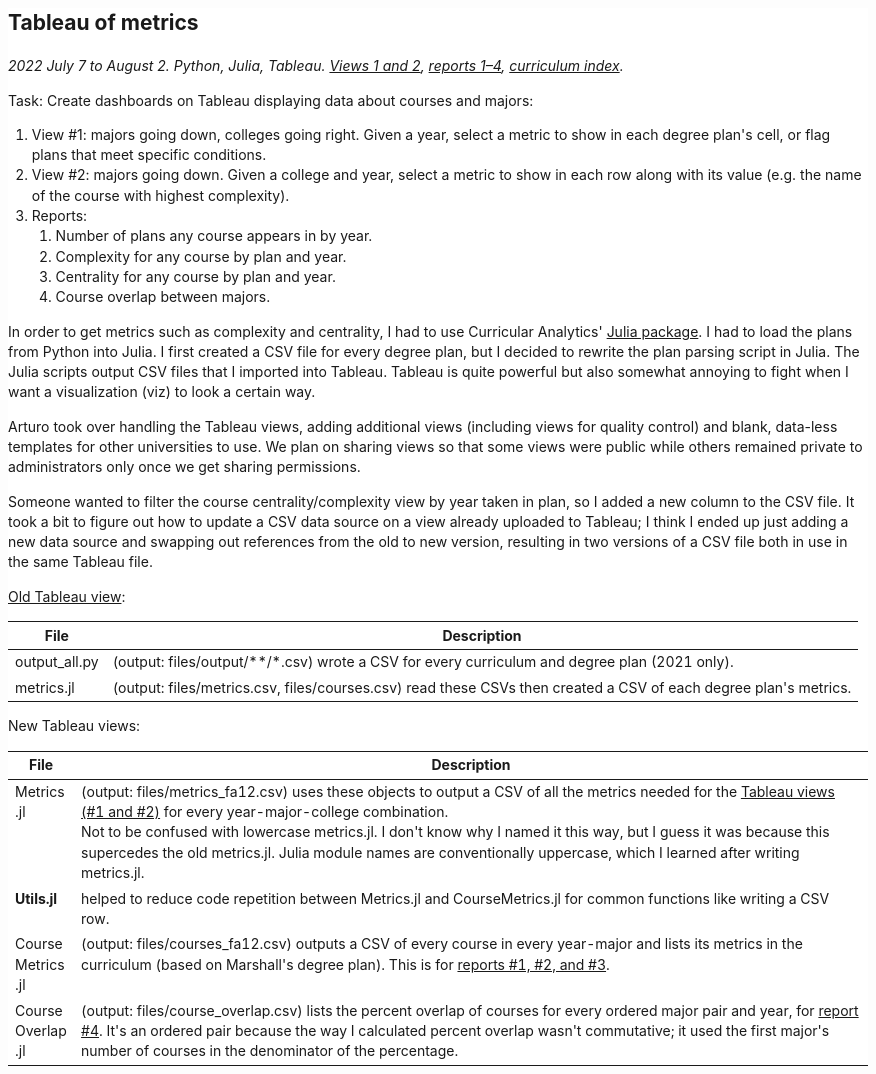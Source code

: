 
## Tableau of metrics

_2022 July 7 to August 2. Python, Julia, Tableau. [Views 1 and 2][views], [reports 1–4][reports], [curriculum index][curr-idx]._

Task: Create dashboards on Tableau displaying data about courses and majors:

1. View \#1: majors going down, colleges going right. Given a year, select a metric to show in each degree plan's cell, or flag plans that meet specific conditions.
2. View #2: majors going down. Given a college and year, select a metric to show in each row along with its value (e.g. the name of the course with highest complexity).
3. Reports:
   1. Number of plans any course appears in by year.
   2. Complexity for any course by plan and year.
   3. Centrality for any course by plan and year.
   4. Course overlap between majors.

In order to get metrics such as complexity and centrality, I had to use Curricular Analytics' [Julia package][ca-julia]. I had to load the plans from Python into Julia. I first created a CSV file for every degree plan, but I decided to rewrite the plan parsing script in Julia. The Julia scripts output CSV files that I imported into Tableau. Tableau is quite powerful but also somewhat annoying to fight when I want a visualization (viz) to look a certain way.



Arturo took over handling the Tableau views, adding additional views (including views for quality control) and blank, data-less templates for other universities to use. We plan on sharing views so that some views were public while others remained private to administrators only once we get sharing permissions.



Someone wanted to filter the course centrality/complexity view by year taken in plan, so I added a new column to the CSV file. It took a bit to figure out how to update a CSV data source on a view already uploaded to Tableau; I think I ended up just adding a new data source and swapping out references from the old to new version, resulting in two versions of a CSV file both in use in the same Tableau file.

[Old Tableau view][metrics-old]:




| File | Description |
| ---- | ----------- |
output_all.py | (output: files/output/\*\*/\*.csv) wrote a CSV for every curriculum and degree plan (2021 only).
metrics.jl | (output: files/metrics.csv, files/courses.csv) read these CSVs then created a CSV of each degree plan's metrics.


New Tableau views:


| File | Description |
| ---- | ----------- |
Metrics.jl | (output: files/metrics_fa12.csv) uses these objects to output a CSV of all the metrics needed for the [Tableau views (#1 and #2)][views] for every year-major-college combination. <br> Not to be confused with lowercase metrics.jl. I don't know why I named it this way, but I guess it was because this supercedes the old metrics.jl. Julia module names are conventionally uppercase, which I learned after writing metrics.jl.
**Utils.jl** | helped to reduce code repetition between Metrics.jl and CourseMetrics.jl for common functions like writing a CSV row.
CourseMetrics.jl | (output: files/courses_fa12.csv) outputs a CSV of every course in every year-major and lists its metrics in the curriculum (based on Marshall's degree plan). This is for [reports #1, #2, and #3][reports].
CourseOverlap.jl | (output: files/course_overlap.csv) lists the percent overlap of courses for every ordered major pair and year, for [report #4][reports]. It's an ordered pair because the way I calculated percent overlap wasn't commutative; it used the first major's number of courses in the denominator of the percentage.

[ca-julia]: https://github.com/CurricularAnalytics/CurricularAnalytics.jl/
[metrics-old]: https://public.tableau.com/app/profile/sean.yen/viz/metrics_16619827387790/
[views]: https://public.tableau.com/app/profile/sean.yen/viz/metrics_fa12/
[reports]: https://public.tableau.com/app/profile/sean.yen/viz/reports_16591343716100/
[curr-idx]: https://public.tableau.com/app/profile/sean.yen/viz/curriculum_index/
[^1]: i.e. courses without prerequisites, such as CSE 11, would not be shown ever in the tree because it cannot be unlocked by a course: it's already unlocked. The exception to this is if the user entered CSE 11 in as a course to start with.
